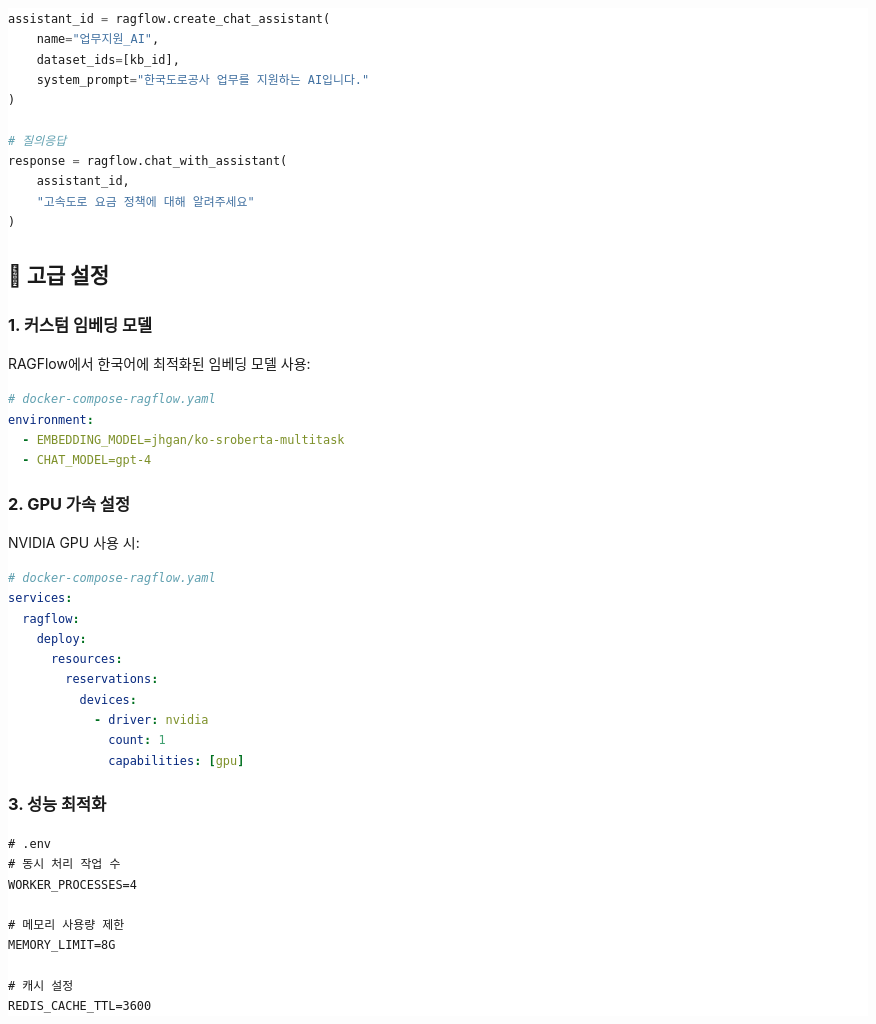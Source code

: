 ```python
assistant_id = ragflow.create_chat_assistant(
    name="업무지원_AI",
    dataset_ids=[kb_id],
    system_prompt="한국도로공사 업무를 지원하는 AI입니다."
)

# 질의응답
response = ragflow.chat_with_assistant(
    assistant_id,
    "고속도로 요금 정책에 대해 알려주세요"
)
```

## 🔧 고급 설정

### 1. 커스텀 임베딩 모델

RAGFlow에서 한국어에 최적화된 임베딩 모델 사용:

```yaml
# docker-compose-ragflow.yaml
environment:
  - EMBEDDING_MODEL=jhgan/ko-sroberta-multitask
  - CHAT_MODEL=gpt-4
```

### 2. GPU 가속 설정

NVIDIA GPU 사용 시:

```yaml
# docker-compose-ragflow.yaml
services:
  ragflow:
    deploy:
      resources:
        reservations:
          devices:
            - driver: nvidia
              count: 1
              capabilities: [gpu]
```

### 3. 성능 최적화

```env
# .env
# 동시 처리 작업 수
WORKER_PROCESSES=4

# 메모리 사용량 제한
MEMORY_LIMIT=8G

# 캐시 설정
REDIS_CACHE_TTL=3600
```
